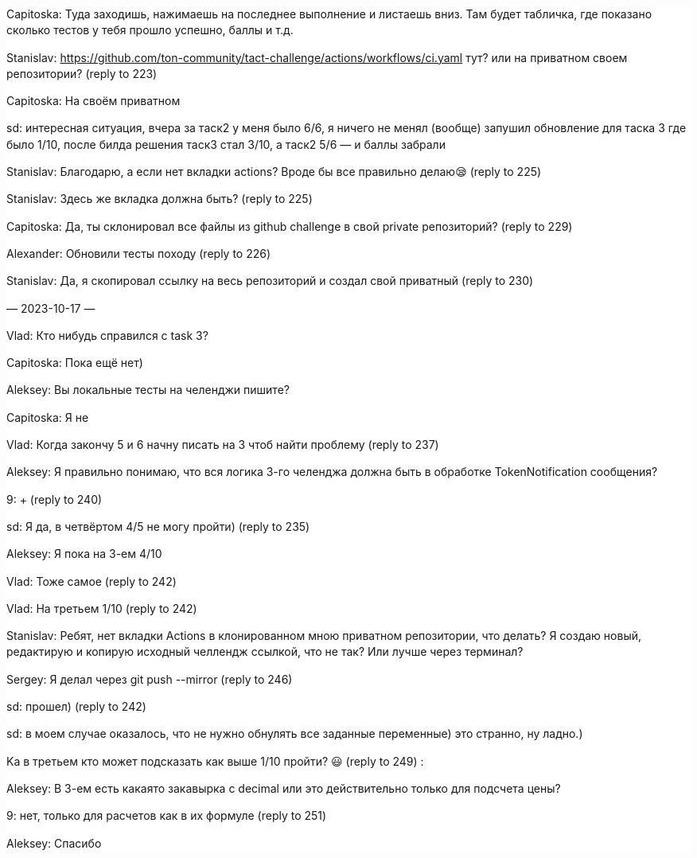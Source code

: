 Capitoska: Туда заходишь, нажимаешь на последнее выполнение и листаешь вниз. Там будет табличка, где показано сколько тестов у тебя прошло успешно, баллы и т.д.

Stanislav: https://github.com/ton-community/tact-challenge/actions/workflows/ci.yaml  тут? или на приватном своем репозитории? (reply to 223)

Capitoska: На своём приватном

sd: интересная ситуация, вчера за таск2 у меня было 6/6, я ничего не менял (вообще) запушил обновление для таска 3 где было 1/10, после билда решения таск3 стал 3/10, а таск2 5/6 — и баллы забрали

Stanislav: Благодарю, а если нет вкладки actions? Вроде бы все правильно делаю😪 (reply to 225)

Stanislav: Здесь же вкладка должна быть? (reply to 225)

Capitoska: Да, ты склонировал все файлы из github challenge в свой private репозиторий? (reply to 229)

Alexander: Обновили тесты походу (reply to 226)

Stanislav: Да, я скопировал ссылку на весь репозиторий и создал свой приватный (reply to 230)

— 2023-10-17 —

Vlad: Кто нибудь справился с task 3?

Capitoska: Пока ещё нет)

Aleksey: Вы локальные тесты на челенджи пишите?

Capitoska: Я не

Vlad: Когда закончу 5 и 6 начну писать на 3 чтоб найти проблему (reply to 237)

Aleksey: Я правильно понимаю, что вся логика 3-го челенджа должна быть в обработке TokenNotification сообщения?

9: + (reply to 240)

sd: Я да, в четвёртом 4/5 не могу пройти) (reply to 235)

Aleksey: Я пока на 3-ем 4/10

Vlad: Тоже самое (reply to 242)

Vlad: На третьем 1/10 (reply to 242)

Stanislav: Ребят, нет вкладки Actions в клонированном мною приватном репозитории, что делать?  Я создаю новый, редактирую и копирую исходный челлендж ссылкой, что не так? Или лучше через терминал?

Sergey: Я делал через git push --mirror (reply to 246)

sd: прошел) (reply to 242)

sd: в моем случае оказалось, что не нужно обнулять все заданные переменные) это странно, ну ладно.)

K⁧: а в третьем кто может подсказать как выше 1/10 пройти? 😃 (reply to 249)

Aleksey: В 3-ем есть какаято закавырка с decimal или это действительно только для подсчета цены?

9: нет, только для расчетов как в их формуле (reply to 251)

Aleksey: Спасибо
